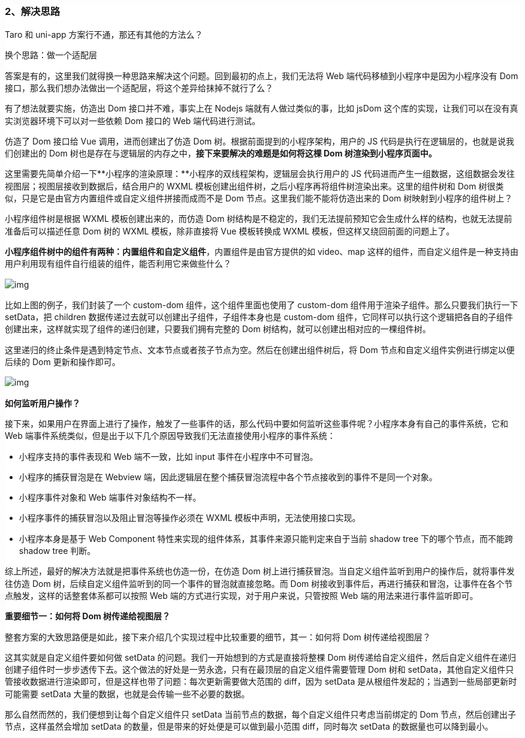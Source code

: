 ### 2、解决思路

Taro 和 uni-app 方案行不通，那还有其他的方法么？

换个思路：做一个适配层

答案是有的，这里我们就得换一种思路来解决这个问题。回到最初的点上，我们无法将 Web 端代码移植到小程序中是因为小程序没有 Dom 接口，那么我们想办法做出一个适配层，将这个差异给抹掉不就行了么？

有了想法就要实施，仿造出 Dom 接口并不难，事实上在 Nodejs 端就有人做过类似的事，比如 jsDom 这个库的实现，让我们可以在没有真实浏览器环境下可以对一些依赖 Dom 接口的 Web 端代码进行测试。

仿造了 Dom 接口给 Vue 调用，进而创建出了仿造 Dom 树。根据前面提到的小程序架构，用户的 JS 代码是执行在逻辑层的，也就是说我们创建出的 Dom 树也是存在与逻辑层的内存之中，**接下来要解决的难题是如何将这棵 Dom 树渲染到小程序页面中。**

这里需要先简单介绍一下**小程序的渲染原理：**小程序的双线程架构，逻辑层会执行用户的 JS 代码进而产生一组数据，这组数据会发往视图层；视图层接收到数据后，结合用户的 WXML 模板创建出组件树，之后小程序再将组件树渲染出来。这里的组件树和 Dom 树很类似，只是它是由官方内置组件或自定义组件拼接而成而不是 Dom 节点。这里我们能不能将仿造出来的 Dom 树映射到小程序的组件树上？

小程序组件树是根据 WXML 模板创建出来的，而仿造 Dom 树结构是不稳定的，我们无法提前预知它会生成什么样的结构，也就无法提前准备后可以描述任意 Dom 树的 WXML 模板，除非直接将 Vue 模板转换成 WXML 模板，但这样又绕回前面的问题上了。

**小程序组件树中的组件有两种：内置组件和自定义组件**，内置组件是由官方提供的如 video、map 这样的组件，而自定义组件是一种支持由用户利用现有组件自行组装的组件，能否利用它来做些什么？

![img](/assets/images/kbone/01-05.jpeg)

比如上图的例子，我们封装了一个 custom-dom 组件，这个组件里面也使用了 custom-dom 组件用于渲染子组件。那么只要我们执行一下 setData，把 children 数据传递过去就可以创建出子组件，子组件本身也是 custom-dom 组件，它同样可以执行这个逻辑把各自的子组件创建出来，这样就实现了组件的递归创建，只要我们拥有完整的 Dom 树结构，就可以创建出相对应的一棵组件树。

这里递归的终止条件是遇到特定节点、文本节点或者孩子节点为空。然后在创建出组件树后，将 Dom 节点和自定义组件实例进行绑定以便后续的 Dom 更新和操作即可。

![img](/assets/images/kbone/01-06.jpeg)

**如何监听用户操作？**

接下来，如果用户在界面上进行了操作，触发了一些事件的话，那么代码中要如何监听这些事件呢？小程序本身有自己的事件系统，它和 Web 端事件系统类似，但是出于以下几个原因导致我们无法直接使用小程序的事件系统：

- 小程序支持的事件表现和 Web 端不一致，比如 input 事件在小程序中不可冒泡。

- 小程序的捕获冒泡是在 Webview 端，因此逻辑层在整个捕获冒泡流程中各个节点接收到的事件不是同一个对象。

- 小程序事件对象和 Web 端事件对象结构不一样。

- 小程序事件的捕获冒泡以及阻止冒泡等操作必须在 WXML 模板中声明，无法使用接口实现。

- 小程序本身是基于 Web Component 特性来实现的组件体系，其事件来源只能判定来自于当前 shadow tree 下的哪个节点，而不能跨 shadow tree 判断。

综上所述，最好的解决方法就是把事件系统也仿造一份，在仿造 Dom 树上进行捕获冒泡。当自定义组件监听到用户的操作后，就将事件发往仿造 Dom 树，后续自定义组件监听到的同一个事件的冒泡就直接忽略。而 Dom 树接收到事件后，再进行捕获和冒泡，让事件在各个节点触发，这样的话整套体系都可以按照 Web 端的方式进行实现，对于用户来说，只管按照 Web 端的用法来进行事件监听即可。

**重要细节一：如何将 Dom 树传递给视图层？**

整套方案的大致思路便是如此，接下来介绍几个实现过程中比较重要的细节，其一：如何将 Dom 树传递给视图层？

这其实就是自定义组件要如何做 setData 的问题。我们一开始想到的方式是直接将整棵 Dom 树传递给自定义组件，然后自定义组件在递归创建子组件时一步步透传下去。这个做法的好处是一劳永逸，只有在最顶层的自定义组件需要管理 Dom 树和 setData，其他自定义组件只管接收数据进行渲染即可，但是这样也带了问题：每次更新需要做大范围的 diff，因为 setData 是从根组件发起的；当遇到一些局部更新时可能需要 setData 大量的数据，也就是会传输一些不必要的数据。

那么自然而然的，我们便想到让每个自定义组件只 setData 当前节点的数据，每个自定义组件只考虑当前绑定的 Dom 节点，然后创建出子节点，这样虽然会增加 setData 的数量，但是带来的好处便是可以做到最小范围 diff，同时每次 setData 的数据量也可以降到最小。
